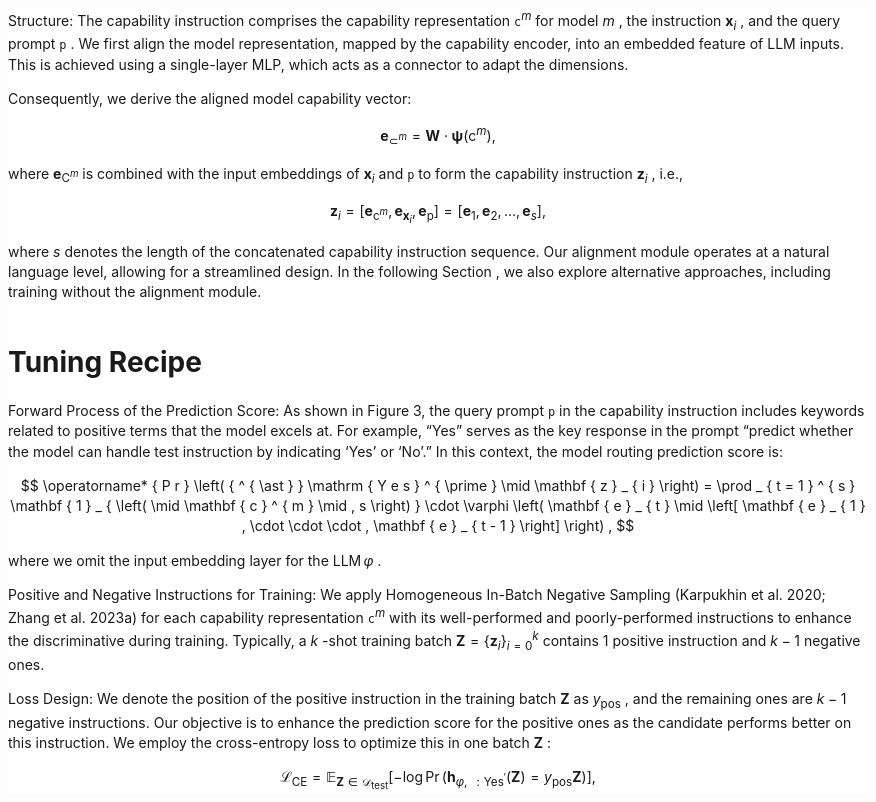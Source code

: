 Structure: The capability instruction comprises the capability representation $\mathtt { c } ^ { m }$ for model $m$ , the instruction $\mathbf { x } _ { i }$ , and the query prompt $\mathtt { p }$ . We first align the model representation, mapped by the capability encoder, into an embedded feature of LLM inputs. This is achieved using a single-layer MLP, which acts as a connector to adapt the dimensions.

Consequently, we derive the aligned model capability vector:

$$
\mathbf { e } _ { \scriptscriptstyle \subset ^ { m } } = \mathbf { W } \cdot \boldsymbol { \psi } \left( \mathsf { c } ^ { m } \right) ,
$$

where $\mathbf { e } _ { \scriptscriptstyle \mathrm { C } ^ { m } }$ is combined with the input embeddings of $\mathbf { x } _ { i }$ and $\mathtt { p }$ to form the capability instruction $\mathbf { z } _ { i }$ , i.e.,

$$
\mathbf { z } _ { i } = [ \mathbf { e } _ { \mathrm { c } ^ { m } } , \mathbf { e } _ { \mathbf { x } _ { i } } , \mathbf { e } _ { \mathrm { p } } ] = [ \mathbf { e } _ { 1 } , \mathbf { e } _ { 2 } , \ldots , \mathbf { e } _ { s } ] ,
$$

where $s$ denotes the length of the concatenated capability instruction sequence. Our alignment module operates at a natural language level, allowing for a streamlined design. In the following Section , we also explore alternative approaches, including training without the alignment module.

# Tuning Recipe

Forward Process of the Prediction Score: As shown in Figure 3, the query prompt $\mathtt { p }$ in the capability instruction includes keywords related to positive terms that the model excels at. For example, “Yes” serves as the key response in the prompt “predict whether the model can handle test instruction by indicating ‘Yes’ or ‘No’.” In this context, the model routing prediction score is:

$$
\operatorname* { P r } \left( { ^ { \ast } } \mathrm { Y e s } ^ { \prime } \mid \mathbf { z } _ { i } \right) = \prod _ { t = 1 } ^ { s } \mathbf { 1 } _ { \left( \mid \mathbf { c } ^ { m } \mid , s \right) } \cdot \varphi \left( \mathbf { e } _ { t } \mid \left[ \mathbf { e } _ { 1 } , \cdot \cdot \cdot , \mathbf { e } _ { t - 1 } \right] \right) ,
$$

where we omit the input embedding layer for the $\operatorname { L L M } \varphi$ .

Positive and Negative Instructions for Training: We apply Homogeneous In-Batch Negative Sampling (Karpukhin et al. 2020; Zhang et al. 2023a) for each capability representation $\mathtt { c } ^ { m }$ with its well-performed and poorly-performed instructions to enhance the discriminative during training. Typically, a $k$ -shot training batch $\mathbf { Z } = \left\{ \mathbf { z } _ { i } \right\} _ { i = 0 } ^ { k }$ contains 1 positive instruction and $k - 1$ negative ones.

Loss Design: We denote the position of the positive instruction in the training batch $\mathbf { Z }$ as $y _ { \mathrm { p o s } }$ , and the remaining ones are $k - 1$ negative instructions. Our objective is to enhance the prediction score for the positive ones as the candidate performs better on this instruction. We employ the cross-entropy loss to optimize this in one batch $\mathbf { Z }$ :

$$
\mathcal { L } _ { \mathrm { C E } } = \mathbb { E } _ { \mathbf { Z } \in \mathcal { D } _ { \mathrm { t e s t } } } [ - \log \operatorname* { P r } ( \pmb { h } _ { \varphi ,  { \mathrm { \ : Y e s } } ^ { \prime } } ( \mathbf { Z } ) = y _ { \mathrm { p o s } }  \mathbf { Z } ) ] ,
$$
